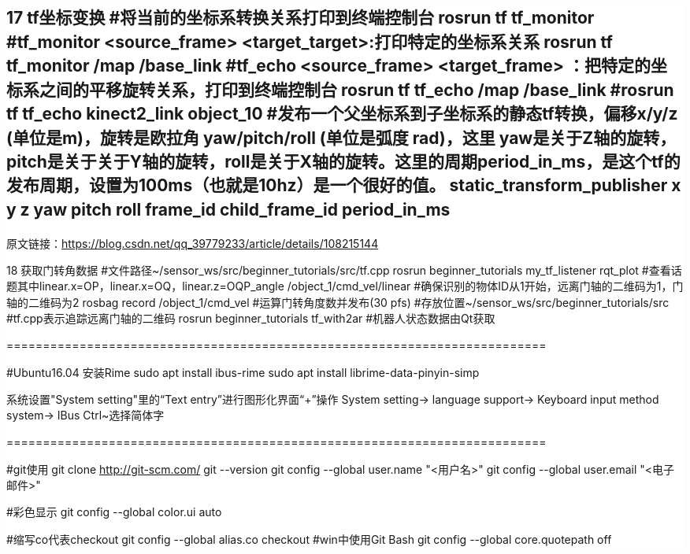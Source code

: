 

17 tf坐标变换
#将当前的坐标系转换关系打印到终端控制台
rosrun tf tf_monitor
#tf_monitor <source_frame> <target_target>:打印特定的坐标系关系
rosrun tf tf_monitor /map /base_link
#tf_echo <source_frame> <target_frame> ：把特定的坐标系之间的平移旋转关系，打印到终端控制台
rosrun tf tf_echo /map /base_link
#rosrun tf tf_echo kinect2_link object_10
#发布一个父坐标系到子坐标系的静态tf转换，偏移x/y/z (单位是m)，旋转是欧拉角 yaw/pitch/roll (单位是弧度 rad)，这里 yaw是关于Z轴的旋转，pitch是关于关于Y轴的旋转，roll是关于X轴的旋转。这里的周期period_in_ms，是这个tf的发布周期，设置为100ms（也就是10hz）是一个很好的值。
static_transform_publisher x y z yaw pitch roll frame_id child_frame_id period_in_ms
-------------------------------------------
原文链接：https://blog.csdn.net/qq_39779233/article/details/108215144



18 获取门转角数据
#文件路径~/sensor_ws/src/beginner_tutorials/src/tf.cpp
rosrun beginner_tutorials my_tf_listener 
rqt_plot
#查看话题其中linear.x=OP，linear.x=OQ，linear.z=OQP_angle
/object_1/cmd_vel/linear
#确保识别的物体ID从1开始，远离门轴的二维码为1，门轴的二维码为2
rosbag record /object_1/cmd_vel
#运算门转角度数并发布(30 pfs)
#存放位置~/sensor_ws/src/beginner_tutorials/src
#tf.cpp表示追踪远离门轴的二维码
rosrun beginner_tutorials tf_with2ar
#机器人状态数据由Qt获取


==========================================================================

#Ubuntu16.04 安装Rime
sudo apt install ibus-rime
sudo apt install librime-data-pinyin-simp

系统设置"System setting"里的“Text entry”进行图形化界面“+”操作
System setting-> language support-> Keyboard input method system-> IBus
Ctrl~选择简体字

==========================================================================

#git使用
git clone http://git-scm.com/
git --version
git config --global user.name "<用户名>"
git config --global user.email "<电子邮件>"

#彩色显示
git config --global color.ui auto

#缩写co代表checkout
git config --global alias.co checkout
#win中使用Git Bash
git config --global core.quotepath off

